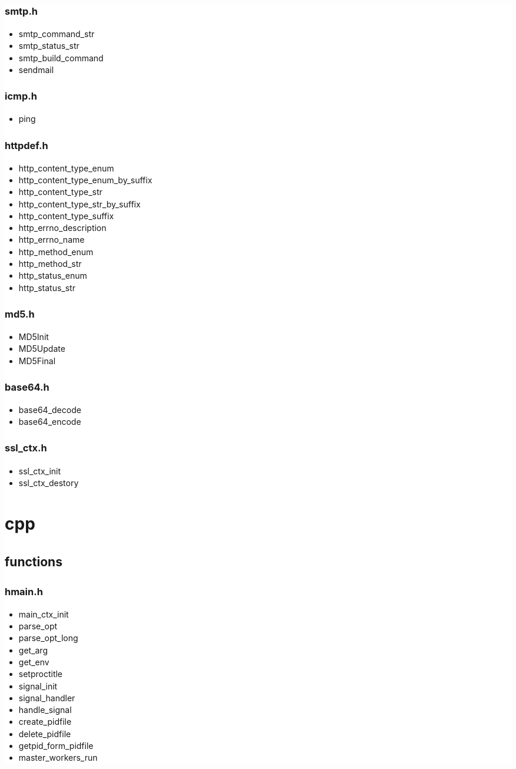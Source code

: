 ### smtp.h
- smtp_command_str
- smtp_status_str
- smtp_build_command
- sendmail

### icmp.h
- ping

### httpdef.h
- http_content_type_enum
- http_content_type_enum_by_suffix
- http_content_type_str
- http_content_type_str_by_suffix
- http_content_type_suffix
- http_errno_description
- http_errno_name
- http_method_enum
- http_method_str
- http_status_enum
- http_status_str

### md5.h
- MD5Init
- MD5Update
- MD5Final

### base64.h
- base64_decode
- base64_encode

### ssl_ctx.h
- ssl_ctx_init
- ssl_ctx_destory

# cpp
## functions
### hmain.h
- main_ctx_init
- parse_opt
- parse_opt_long
- get_arg
- get_env
- setproctitle
- signal_init
- signal_handler
- handle_signal
- create_pidfile
- delete_pidfile
- getpid_form_pidfile
- master_workers_run
